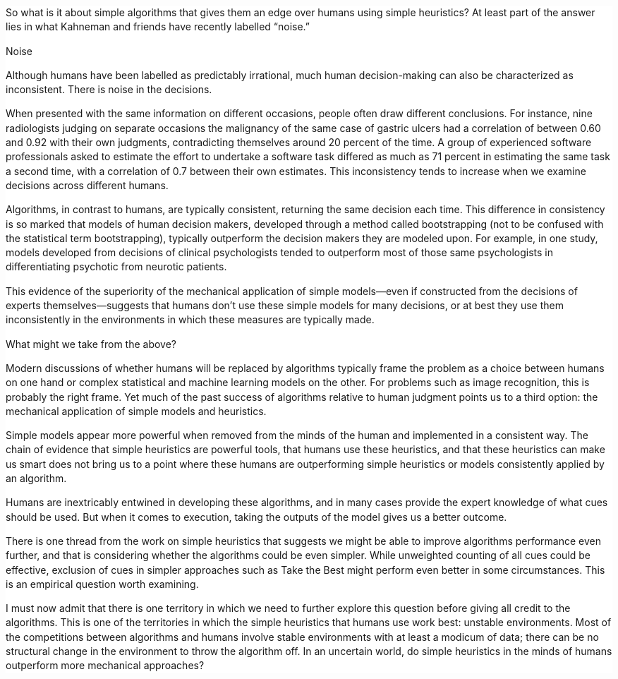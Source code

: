 So what is it about simple algorithms that gives them an edge over humans using simple heuristics? At least part of the answer lies in what Kahneman and friends have recently labelled “noise.”

Noise

Although humans have been labelled as predictably irrational, much human decision-making can also be characterized as inconsistent. There is noise in the decisions.

When presented with the same information on different occasions, people often draw different conclusions. For instance, nine radiologists judging on separate occasions the malignancy of the same case of gastric ulcers had a correlation of between 0.60 and 0.92 with their own judgments, contradicting themselves around 20 percent of the time. A group of experienced software professionals asked to estimate the effort to undertake a software task differed as much as 71 percent in estimating the same task a second time, with a correlation of 0.7 between their own estimates. This inconsistency tends to increase when we examine decisions across different humans.

Algorithms, in contrast to humans, are typically consistent, returning the same decision each time. This difference in consistency is so marked that models of human decision makers, developed through a method called bootstrapping (not to be confused with the statistical term bootstrapping), typically outperform the decision makers they are modeled upon. For example, in one study, models developed from decisions of clinical psychologists tended to outperform most of those same psychologists in differentiating psychotic from neurotic patients.

This evidence of the superiority of the mechanical application of simple models—even if constructed from the decisions of experts themselves—suggests that humans don’t use these simple models for many decisions, or at best they use them inconsistently in the environments in which these measures are typically made.

What might we take from the above?

Modern discussions of whether humans will be replaced by algorithms typically frame the problem as a choice between humans on one hand or complex statistical and machine learning models on the other. For problems such as image recognition, this is probably the right frame. Yet much of the past success of algorithms relative to human judgment points us to a third option: the mechanical application of simple models and heuristics.

Simple models appear more powerful when removed from the minds of the human and implemented in a consistent way. The chain of evidence that simple heuristics are powerful tools, that humans use these heuristics, and that these heuristics can make us smart does not bring us to a point where these humans are outperforming simple heuristics or models consistently applied by an algorithm.

Humans are inextricably entwined in developing these algorithms, and in many cases provide the expert knowledge of what cues should be used. But when it comes to execution, taking the outputs of the model gives us a better outcome.

There is one thread from the work on simple heuristics that suggests we might be able to improve algorithms performance even further, and that is considering whether the algorithms could be even simpler. While unweighted counting of all cues could be effective, exclusion of cues in simpler approaches such as Take the Best might perform even better in some circumstances. This is an empirical question worth examining.

I must now admit that there is one territory in which we need to further explore this question before giving all credit to the algorithms. This is one of the territories in which the simple heuristics that humans use work best: unstable environments. Most of the competitions between algorithms and humans involve stable environments with at least a modicum of data; there can be no structural change in the environment to throw the algorithm off. In an uncertain world, do simple heuristics in the minds of humans outperform more mechanical approaches?
